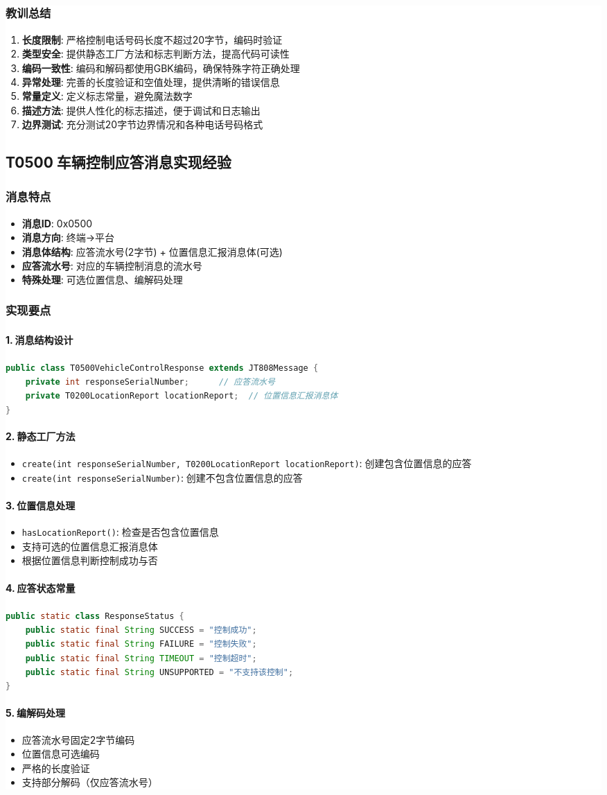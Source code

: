 ### 教训总结
1. **长度限制**: 严格控制电话号码长度不超过20字节，编码时验证
2. **类型安全**: 提供静态工厂方法和标志判断方法，提高代码可读性
3. **编码一致性**: 编码和解码都使用GBK编码，确保特殊字符正确处理
4. **异常处理**: 完善的长度验证和空值处理，提供清晰的错误信息
5. **常量定义**: 定义标志常量，避免魔法数字
6. **描述方法**: 提供人性化的标志描述，便于调试和日志输出
7. **边界测试**: 充分测试20字节边界情况和各种电话号码格式

## T0500 车辆控制应答消息实现经验
### 消息特点

- **消息ID**: 0x0500
- **消息方向**: 终端→平台
- **消息体结构**: 应答流水号(2字节) + 位置信息汇报消息体(可选)
- **应答流水号**: 对应的车辆控制消息的流水号
- **特殊处理**: 可选位置信息、编解码处理

### 实现要点

#### 1. 消息结构设计
```java
public class T0500VehicleControlResponse extends JT808Message {
    private int responseSerialNumber;      // 应答流水号
    private T0200LocationReport locationReport;  // 位置信息汇报消息体
}
```

#### 2. 静态工厂方法
- `create(int responseSerialNumber, T0200LocationReport locationReport)`: 创建包含位置信息的应答
- `create(int responseSerialNumber)`: 创建不包含位置信息的应答

#### 3. 位置信息处理
- `hasLocationReport()`: 检查是否包含位置信息
- 支持可选的位置信息汇报消息体
- 根据位置信息判断控制成功与否

#### 4. 应答状态常量
```java
public static class ResponseStatus {
    public static final String SUCCESS = "控制成功";
    public static final String FAILURE = "控制失败";
    public static final String TIMEOUT = "控制超时";
    public static final String UNSUPPORTED = "不支持该控制";
}
```

#### 5. 编解码处理
- 应答流水号固定2字节编码
- 位置信息可选编码
- 严格的长度验证
- 支持部分解码（仅应答流水号）
